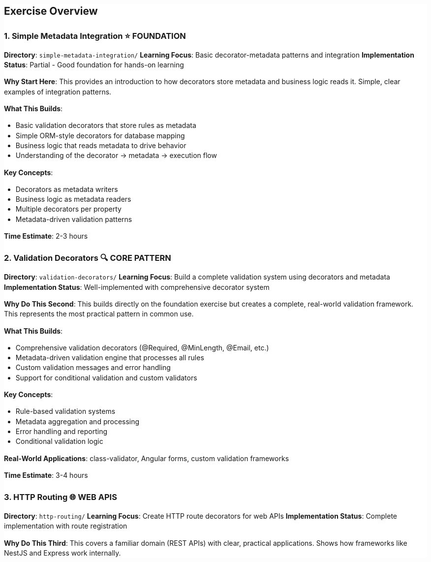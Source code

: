 ## Exercise Overview

### 1. Simple Metadata Integration ⭐ FOUNDATION
**Directory**: `simple-metadata-integration/`
**Learning Focus**: Basic decorator-metadata patterns and integration
**Implementation Status**: Partial - Good foundation for hands-on learning

**Why Start Here**: This provides an introduction to how decorators store metadata and business logic reads it. Simple, clear examples of integration patterns.

**What This Builds**:
- Basic validation decorators that store rules as metadata
- Simple ORM-style decorators for database mapping
- Business logic that reads metadata to drive behavior
- Understanding of the decorator → metadata → execution flow

**Key Concepts**:
- Decorators as metadata writers
- Business logic as metadata readers
- Multiple decorators per property
- Metadata-driven validation patterns

**Time Estimate**: 2-3 hours

### 2. Validation Decorators 🔍 CORE PATTERN
**Directory**: `validation-decorators/`
**Learning Focus**: Build a complete validation system using decorators and metadata
**Implementation Status**: Well-implemented with comprehensive decorator system

**Why Do This Second**: This builds directly on the foundation exercise but creates a complete, real-world validation framework. This represents the most practical pattern in common use.

**What This Builds**:
- Comprehensive validation decorators (@Required, @MinLength, @Email, etc.)
- Metadata-driven validation engine that processes all rules
- Custom validation messages and error handling
- Support for conditional validation and custom validators

**Key Concepts**:
- Rule-based validation systems
- Metadata aggregation and processing
- Error handling and reporting
- Conditional validation logic

**Real-World Applications**: class-validator, Angular forms, custom validation frameworks

**Time Estimate**: 3-4 hours

### 3. HTTP Routing 🌐 WEB APIS
**Directory**: `http-routing/`
**Learning Focus**: Create HTTP route decorators for web APIs
**Implementation Status**: Complete implementation with route registration

**Why Do This Third**: This covers a familiar domain (REST APIs) with clear, practical applications. Shows how frameworks like NestJS and Express work internally.
